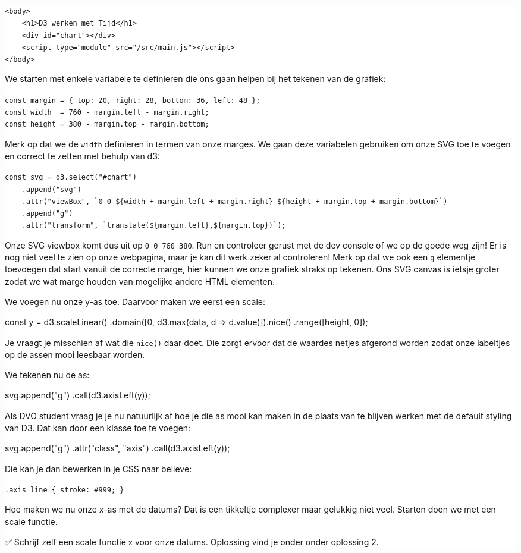     <body>
        <h1>D3 werken met Tijd</h1>
        <div id="chart"></div>
        <script type="module" src="/src/main.js"></script>
    </body>

We starten met enkele variabele te definieren die ons gaan helpen bij het tekenen van de grafiek:

    const margin = { top: 20, right: 28, bottom: 36, left: 48 };
    const width  = 760 - margin.left - margin.right;
    const height = 380 - margin.top - margin.bottom;

Merk op dat we de `width` definieren in termen van onze marges. We gaan deze variabelen gebruiken om onze SVG toe te voegen en correct te zetten met behulp van d3:

    const svg = d3.select("#chart")
        .append("svg")
        .attr("viewBox", `0 0 ${width + margin.left + margin.right} ${height + margin.top + margin.bottom}`)
        .append("g")
        .attr("transform", `translate(${margin.left},${margin.top})`);

Onze SVG viewbox komt dus uit op `0 0 760 380`. Run en controleer gerust met de dev console of we op de goede weg zijn! Er is nog niet veel te zien op onze webpagina, maar je kan dit werk zeker al controleren!
Merk op dat we ook een `g` elementje toevoegen dat start vanuit de correcte marge, hier kunnen we onze grafiek straks op tekenen. Ons SVG canvas is ietsje groter zodat we wat marge houden van mogelijke andere HTML elementen.

We voegen nu onze y-as toe. Daarvoor maken we eerst een scale:

  const y = d3.scaleLinear()
    .domain([0, d3.max(data, d => d.value)]).nice()
    .range([height, 0]);

Je vraagt je misschien af wat die `nice()` daar doet. Die zorgt ervoor dat de waardes netjes afgerond worden zodat onze labeltjes op de assen mooi leesbaar worden.

We tekenen nu de as:

  svg.append("g")
    .call(d3.axisLeft(y));

Als DVO student vraag je je nu natuurlijk af hoe je die as mooi kan maken in de plaats van te blijven werken met de default styling van D3. Dat kan door een klasse toe te voegen:

  svg.append("g")
    .attr("class", "axis")
    .call(d3.axisLeft(y));

Die kan je dan bewerken in je CSS naar believe:

    .axis line { stroke: #999; }

Hoe maken we nu onze x-as met de datums? Dat is een tikkeltje complexer maar gelukkig niet veel. Starten doen we met een scale functie.

✅ Schrijf zelf een scale functie `x` voor onze datums. Oplossing vind je onder onder oplossing 2.


[date]: https://developer.mozilla.org/en-US/docs/Web/JavaScript/Reference/Global_Objects/Date
[format]: https://devhints.io/datetime